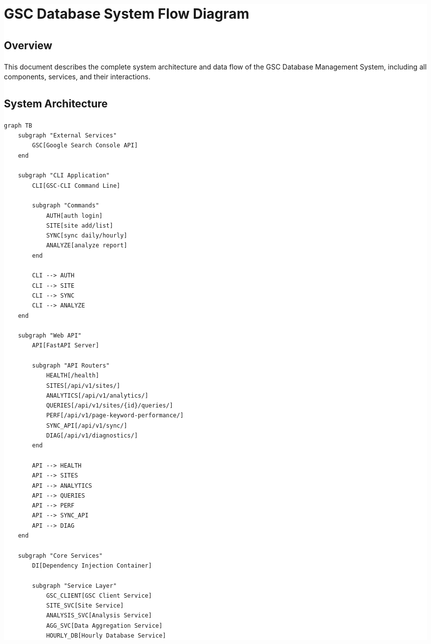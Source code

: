 # GSC Database System Flow Diagram

## Overview

This document describes the complete system architecture and data flow of the GSC Database Management System, including all components, services, and their interactions.

## System Architecture

```mermaid
graph TB
    subgraph "External Services"
        GSC[Google Search Console API]
    end

    subgraph "CLI Application"
        CLI[GSC-CLI Command Line]

        subgraph "Commands"
            AUTH[auth login]
            SITE[site add/list]
            SYNC[sync daily/hourly]
            ANALYZE[analyze report]
        end

        CLI --> AUTH
        CLI --> SITE
        CLI --> SYNC
        CLI --> ANALYZE
    end

    subgraph "Web API"
        API[FastAPI Server]

        subgraph "API Routers"
            HEALTH[/health]
            SITES[/api/v1/sites/]
            ANALYTICS[/api/v1/analytics/]
            QUERIES[/api/v1/sites/{id}/queries/]
            PERF[/api/v1/page-keyword-performance/]
            SYNC_API[/api/v1/sync/]
            DIAG[/api/v1/diagnostics/]
        end

        API --> HEALTH
        API --> SITES
        API --> ANALYTICS
        API --> QUERIES
        API --> PERF
        API --> SYNC_API
        API --> DIAG
    end

    subgraph "Core Services"
        DI[Dependency Injection Container]

        subgraph "Service Layer"
            GSC_CLIENT[GSC Client Service]
            SITE_SVC[Site Service]
            ANALYSIS_SVC[Analysis Service]
            AGG_SVC[Data Aggregation Service]
            HOURLY_DB[Hourly Database Service]
```